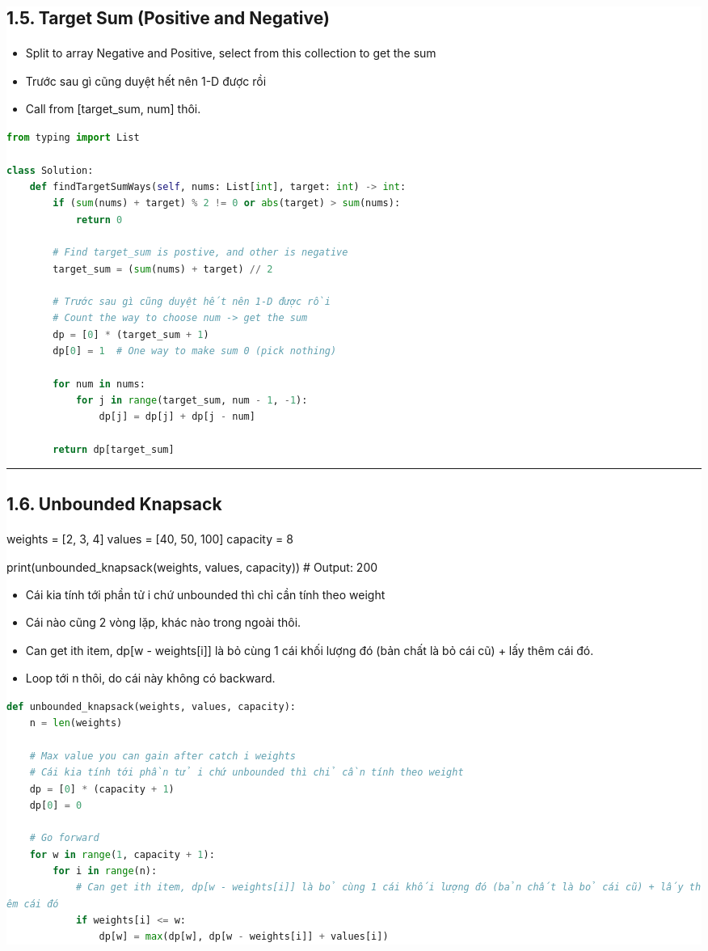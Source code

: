 ## 1.5. Target Sum (Positive and Negative)

- Split to array Negative and Positive, select from this collection to get the sum

- Trước sau gì cũng duyệt hết nên 1-D được rồi

- Call from [target_sum, num] thôi.

```python
from typing import List

class Solution:
    def findTargetSumWays(self, nums: List[int], target: int) -> int:
        if (sum(nums) + target) % 2 != 0 or abs(target) > sum(nums):
            return 0

        # Find target_sum is postive, and other is negative
        target_sum = (sum(nums) + target) // 2

        # Trước sau gì cũng duyệt hết nên 1-D được rồi
        # Count the way to choose num -> get the sum
        dp = [0] * (target_sum + 1)
        dp[0] = 1  # One way to make sum 0 (pick nothing)

        for num in nums:
            for j in range(target_sum, num - 1, -1):
                dp[j] = dp[j] + dp[j - num]

        return dp[target_sum]

```

---

## 1.6. Unbounded Knapsack

weights = [2, 3, 4]
values = [40, 50, 100]
capacity = 8

print(unbounded_knapsack(weights, values, capacity)) # Output: 200

- Cái kia tính tới phần tử i chứ unbounded thì chỉ cần tính theo weight

- Cái nào cũng 2 vòng lặp, khác nào trong ngoài thôi.

- Can get ith item, dp[w - weights[i]] là bỏ cùng 1 cái khối lượng đó (bản chất là bỏ cái cũ) + lấy thêm cái đó.

- Loop tới n thôi, do cái này không có backward.

```python
def unbounded_knapsack(weights, values, capacity):
    n = len(weights)

    # Max value you can gain after catch i weights
    # Cái kia tính tới phần tử i chứ unbounded thì chỉ cần tính theo weight
    dp = [0] * (capacity + 1)
    dp[0] = 0

    # Go forward
    for w in range(1, capacity + 1):
        for i in range(n):
            # Can get ith item, dp[w - weights[i]] là bỏ cùng 1 cái khối lượng đó (bản chất là bỏ cái cũ) + lấy thêm cái đó
            if weights[i] <= w:
                dp[w] = max(dp[w], dp[w - weights[i]] + values[i])

```